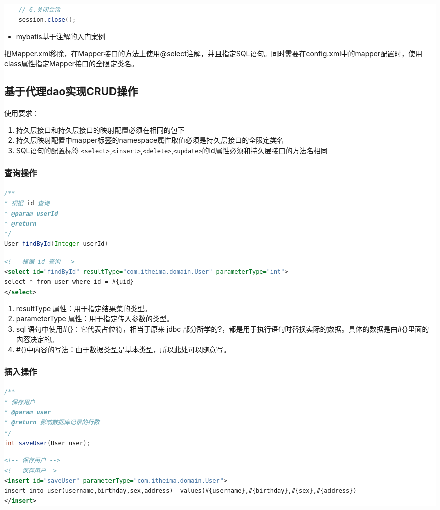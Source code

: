 ```java
    // 6.关闭会话
    session.close();
```

* mybatis基于注解的入门案例

把Mapper.xml移除，在Mapper接口的方法上使用@select注解，并且指定SQL语句。同时需要在config.xml中的mapper配置时，使用class属性指定Mapper接口的全限定类名。

## 基于代理dao实现CRUD操作

使用要求：

1. 持久层接口和持久层接口的映射配置必须在相同的包下
2. 持久层映射配置中mapper标签的namespace属性取值必须是持久层接口的全限定类名
3. SQL语句的配置标签 `<select>`,`<insert>`,`<delete>`,`<update>`的id属性必须和持久层接口的方法名相同

### 查询操作

```java
/**
* 根据 id 查询
* @param userId
* @return
*/
User findById(Integer userId)
```

```xml
<!-- 根据 id 查询 --> 
<select id="findById" resultType="com.itheima.domain.User" parameterType="int">
select * from user where id = #{uid}
</select>
```

1. resultType 属性：用于指定结果集的类型。
2. parameterType 属性：用于指定传入参数的类型。
3. sql 语句中使用#{}：它代表占位符，相当于原来 jdbc 部分所学的?，都是用于执行语句时替换实际的数据。具体的数据是由#{}里面的内容决定的。
4. #{}中内容的写法：由于数据类型是基本类型，所以此处可以随意写。

### 插入操作

```java
/**
* 保存用户
* @param user
* @return 影响数据库记录的行数
*/
int saveUser(User user);
```

```xml
<!-- 保存用户 -->
<!-- 保存用户-->
<insert id="saveUser" parameterType="com.itheima.domain.User">
insert into user(username,birthday,sex,address)  values(#{username},#{birthday},#{sex},#{address})
</insert>
```
